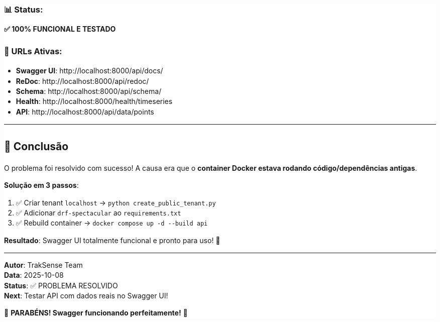 ### 📊 Status:

**✅ 100% FUNCIONAL E TESTADO**

### 📍 URLs Ativas:

- **Swagger UI**: http://localhost:8000/api/docs/
- **ReDoc**: http://localhost:8000/api/redoc/
- **Schema**: http://localhost:8000/api/schema/
- **Health**: http://localhost:8000/health/timeseries
- **API**: http://localhost:8000/api/data/points

---

## 🎉 Conclusão

O problema foi resolvido com sucesso! A causa era que o **container Docker estava rodando código/dependências antigas**. 

**Solução em 3 passos**:
1. ✅ Criar tenant `localhost` → `python create_public_tenant.py`
2. ✅ Adicionar `drf-spectacular` ao `requirements.txt`
3. ✅ Rebuild container → `docker compose up -d --build api`

**Resultado**: Swagger UI totalmente funcional e pronto para uso! 🚀

---

**Autor**: TrakSense Team  
**Data**: 2025-10-08  
**Status**: ✅ PROBLEMA RESOLVIDO  
**Next**: Testar API com dados reais no Swagger UI!

🎊 **PARABÉNS! Swagger funcionando perfeitamente!** 🎊
